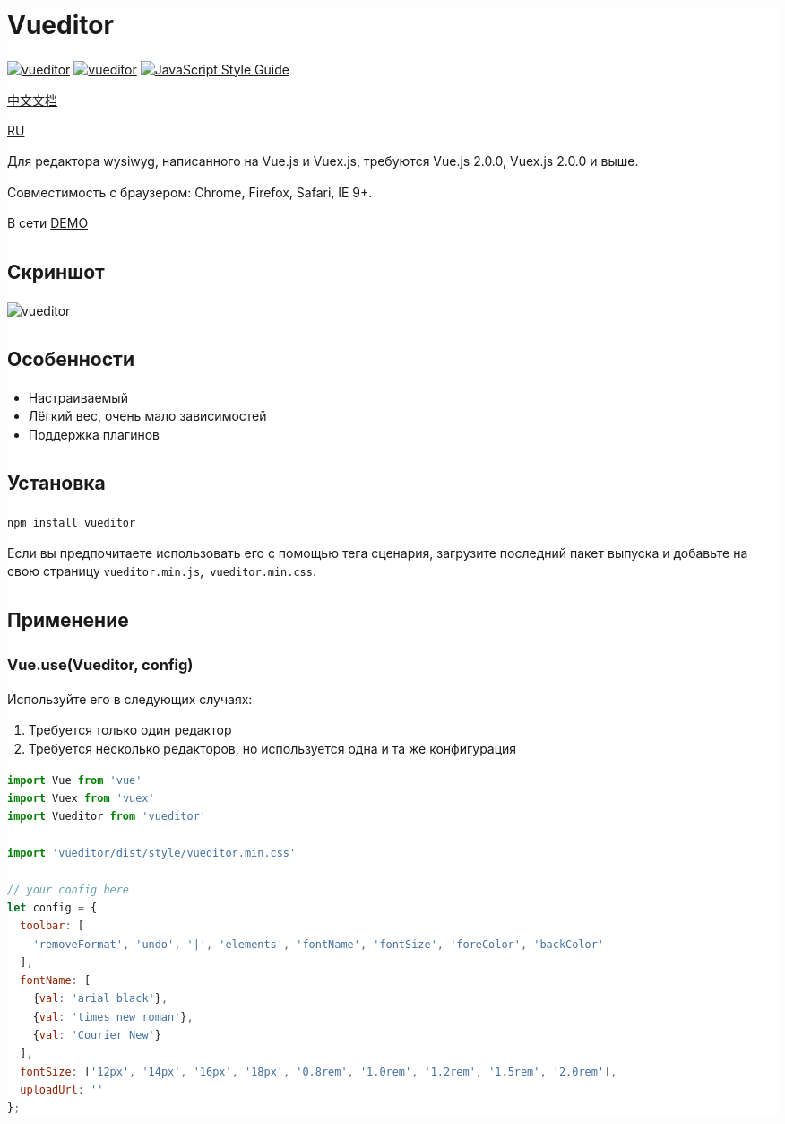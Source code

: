 Vueditor
===

[![vueditor](https://img.shields.io/npm/v/vueditor.svg)](https://www.npmjs.com/package/vueditor)
[![vueditor](https://img.shields.io/npm/l/vueditor.svg)](https://www.npmjs.com/package/vueditor)
[![JavaScript Style Guide](https://img.shields.io/badge/code_style-standard-brightgreen.svg)](https://standardjs.com)

[中文文档](./docs/chinese.md)

[RU](./docs/ru.md)

Для редактора wysiwyg, написанного на Vue.js и Vuex.js, требуются Vue.js 2.0.0, Vuex.js 2.0.0 и выше.

Совместимость с браузером: Chrome, Firefox, Safari, IE 9+.

В сети [DEMO](http://hifarer.github.io/vueditor/)

## Скриншот

![vueditor](./vueditor.gif)

## Особенности

- Настраиваемый
- Лёгкий вес, очень мало зависимостей
- Поддержка плагинов

## Установка
```javascript
npm install vueditor
```

Если вы предпочитаете использовать его с помощью тега сценария, загрузите последний пакет выпуска и добавьте на свою страницу `vueditor.min.js`,` vueditor.min.css`. 

## Применение

### Vue.use(Vueditor, config)

Используйте его в следующих случаях:

1. Требуется только один редактор
2. Требуется несколько редакторов, но используется одна и та же конфигурация

```javascript
import Vue from 'vue'
import Vuex from 'vuex'
import Vueditor from 'vueditor'

import 'vueditor/dist/style/vueditor.min.css'

// your config here
let config = {
  toolbar: [
    'removeFormat', 'undo', '|', 'elements', 'fontName', 'fontSize', 'foreColor', 'backColor'
  ],
  fontName: [
    {val: 'arial black'}, 
    {val: 'times new roman'}, 
    {val: 'Courier New'}
  ],
  fontSize: ['12px', '14px', '16px', '18px', '0.8rem', '1.0rem', '1.2rem', '1.5rem', '2.0rem'],
  uploadUrl: ''
};
```